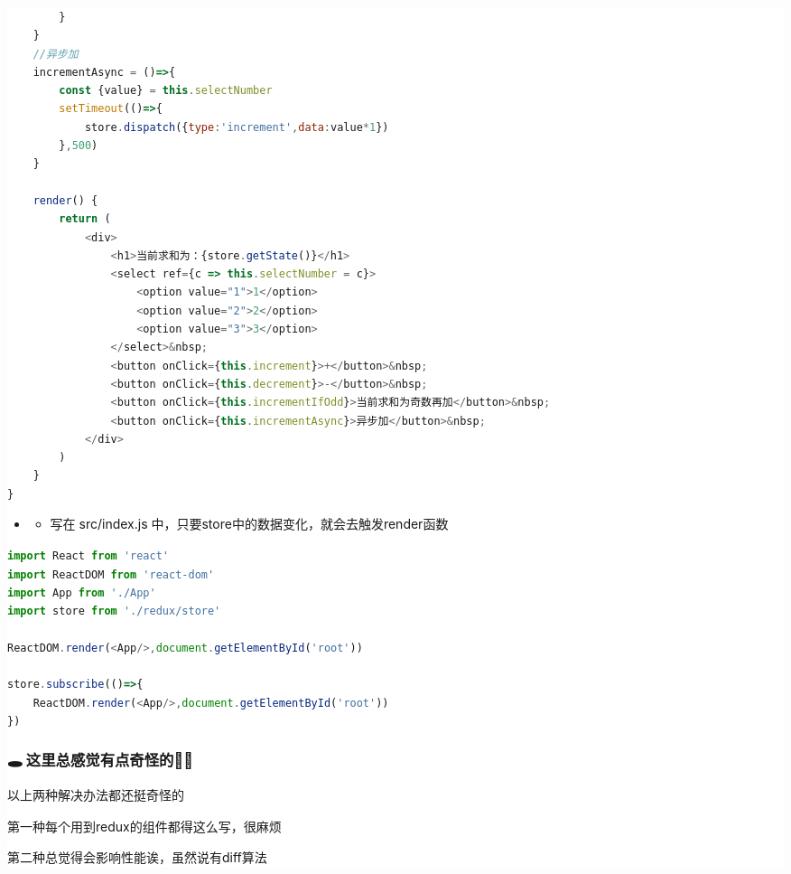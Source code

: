 ```js
		}
	}
	//异步加
	incrementAsync = ()=>{
		const {value} = this.selectNumber
		setTimeout(()=>{
			store.dispatch({type:'increment',data:value*1})
		},500)
	}

	render() {
		return (
			<div>
				<h1>当前求和为：{store.getState()}</h1>
				<select ref={c => this.selectNumber = c}>
					<option value="1">1</option>
					<option value="2">2</option>
					<option value="3">3</option>
				</select>&nbsp;
				<button onClick={this.increment}>+</button>&nbsp;
				<button onClick={this.decrement}>-</button>&nbsp;
				<button onClick={this.incrementIfOdd}>当前求和为奇数再加</button>&nbsp;
				<button onClick={this.incrementAsync}>异步加</button>&nbsp;
			</div>
		)
	}
}
```

- - 写在 src/index.js 中，只要store中的数据变化，就会去触发render函数

```js
import React from 'react'
import ReactDOM from 'react-dom'
import App from './App'
import store from './redux/store'

ReactDOM.render(<App/>,document.getElementById('root'))

store.subscribe(()=>{
	ReactDOM.render(<App/>,document.getElementById('root'))
})
```



### 🕳️ 这里总感觉有点奇怪的😵‍💫

以上两种解决办法都还挺奇怪的

第一种每个用到redux的组件都得这么写，很麻烦

第二种总觉得会影响性能诶，虽然说有diff算法
